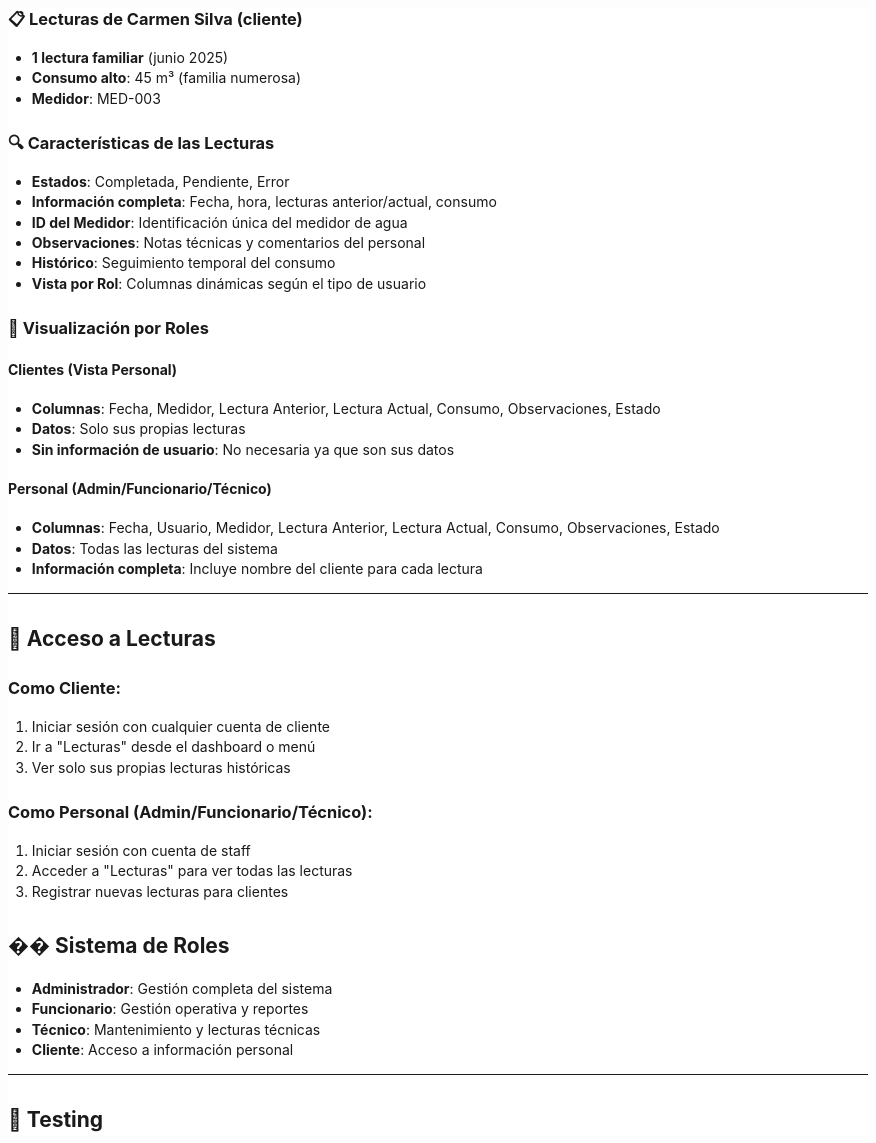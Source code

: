 ### 📋 **Lecturas de Carmen Silva (cliente)**
- **1 lectura familiar** (junio 2025)
- **Consumo alto**: 45 m³ (familia numerosa)
- **Medidor**: MED-003

### 🔍 **Características de las Lecturas**
- **Estados**: Completada, Pendiente, Error
- **Información completa**: Fecha, hora, lecturas anterior/actual, consumo
- **ID del Medidor**: Identificación única del medidor de agua
- **Observaciones**: Notas técnicas y comentarios del personal
- **Histórico**: Seguimiento temporal del consumo
- **Vista por Rol**: Columnas dinámicas según el tipo de usuario

### 👀 **Visualización por Roles**

#### **Clientes** (Vista Personal)
- **Columnas**: Fecha, Medidor, Lectura Anterior, Lectura Actual, Consumo, Observaciones, Estado
- **Datos**: Solo sus propias lecturas
- **Sin información de usuario**: No necesaria ya que son sus datos

#### **Personal** (Admin/Funcionario/Técnico)
- **Columnas**: Fecha, Usuario, Medidor, Lectura Anterior, Lectura Actual, Consumo, Observaciones, Estado
- **Datos**: Todas las lecturas del sistema
- **Información completa**: Incluye nombre del cliente para cada lectura

---

## 📱 **Acceso a Lecturas**

### **Como Cliente**:
1. Iniciar sesión con cualquier cuenta de cliente
2. Ir a "Lecturas" desde el dashboard o menú
3. Ver solo sus propias lecturas históricas

### **Como Personal (Admin/Funcionario/Técnico)**:
1. Iniciar sesión con cuenta de staff
2. Acceder a "Lecturas" para ver todas las lecturas
3. Registrar nuevas lecturas para clientes

## �� Sistema de Roles

- **Administrador**: Gestión completa del sistema
- **Funcionario**: Gestión operativa y reportes
- **Técnico**: Mantenimiento y lecturas técnicas
- **Cliente**: Acceso a información personal

---

## 🧪 Testing
